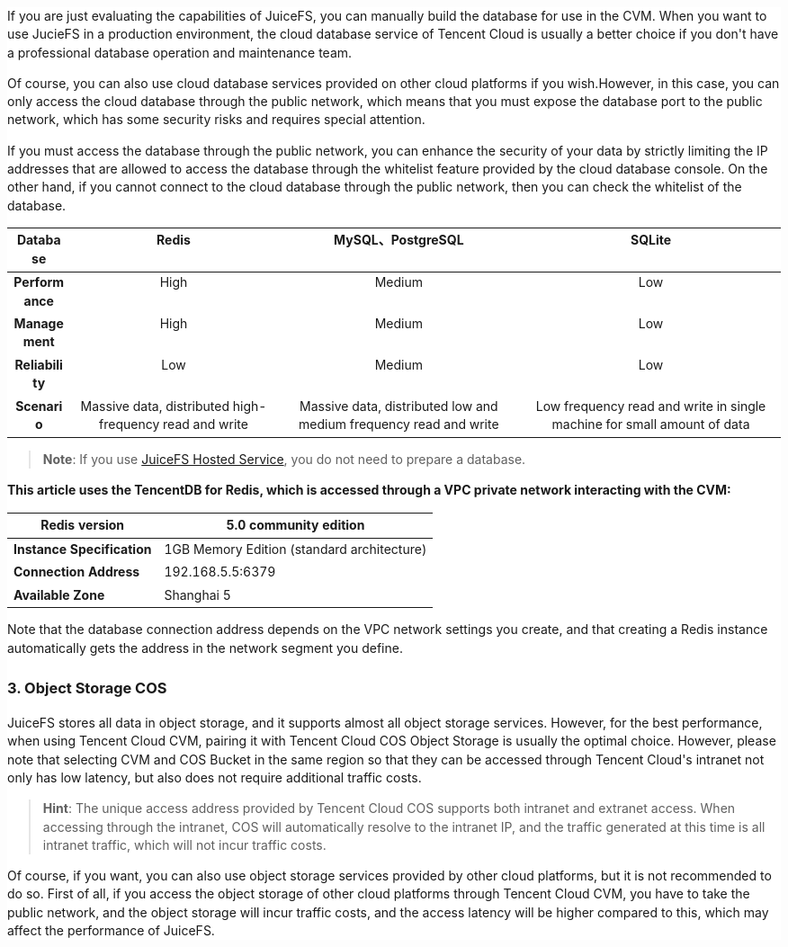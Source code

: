 If you are just evaluating the capabilities of JuiceFS, you can manually build the database for use in the CVM. When you want to use JucieFS in a production environment, the cloud database service of Tencent Cloud is usually a better choice if you don't have a professional database operation and maintenance team.

Of course, you can also use cloud database services provided on other cloud platforms if you wish.However, in this case, you can only access the cloud database through the public network, which means that you must expose the database port to the public network, which has some security risks and requires special attention.

If you must access the database through the public network, you can enhance the security of your data by strictly limiting the IP addresses that are allowed to access the database through the whitelist feature provided by the cloud database console. On the other hand, if you cannot connect to the cloud database through the public network, then you can check the whitelist of the database.

|    Database     |                          Redis                          |                      MySQL、PostgreSQL                       |                            SQLite                            |
| :-------------: | :-----------------------------------------------------: | :----------------------------------------------------------: | :----------------------------------------------------------: |
| **Performance** |                          High                           |                            Medium                            |                             Low                              |
| **Management**  |                          High                           |                            Medium                            |                             Low                              |
| **Reliability** |                           Low                           |                            Medium                            |                             Low                              |
|  **Scenario**   | Massive data, distributed high-frequency read and write | Massive data, distributed low and medium frequency read and write | Low frequency read and write in single machine for small amount of data |

> **Note**: If you use [JuiceFS Hosted Service](https://juicefs.com/docs/en/hosted_service.html), you do not need to prepare a database.

**This article uses the TencentDB for Redis, which is accessed through a VPC private network interacting with the CVM:**

| Redis version               | 5.0 community edition                      |
| --------------------------- | ------------------------------------------ |
| **Instance Specification**  | 1GB Memory Edition (standard architecture) |
| **Connection Address**      | 192.168.5.5:6379                           |
| **Available Zone**          | Shanghai 5                                 |

Note that the database connection address depends on the VPC network settings you create, and that creating a Redis instance automatically gets the address in the network segment you define.

### 3. Object Storage COS

JuiceFS stores all data in object storage, and it supports almost all object storage services. However, for the best performance, when using Tencent Cloud CVM, pairing it with Tencent Cloud COS Object Storage is usually the optimal choice. However, please note that selecting CVM and COS Bucket in the same region so that they can be accessed through Tencent Cloud's intranet not only has low latency, but also does not require additional traffic costs.

> **Hint**: The unique access address provided by Tencent Cloud COS supports both intranet and extranet access. When accessing through the intranet, COS will automatically resolve to the intranet IP, and the traffic generated at this time is all intranet traffic, which will not incur traffic costs.

Of course, if you want, you can also use object storage services provided by other cloud platforms, but it is not recommended to do so. First of all, if you access the object storage of other cloud platforms through Tencent Cloud CVM, you have to take the public network, and the object storage will incur traffic costs, and the access latency will be higher compared to this, which may affect the performance of JuiceFS.
